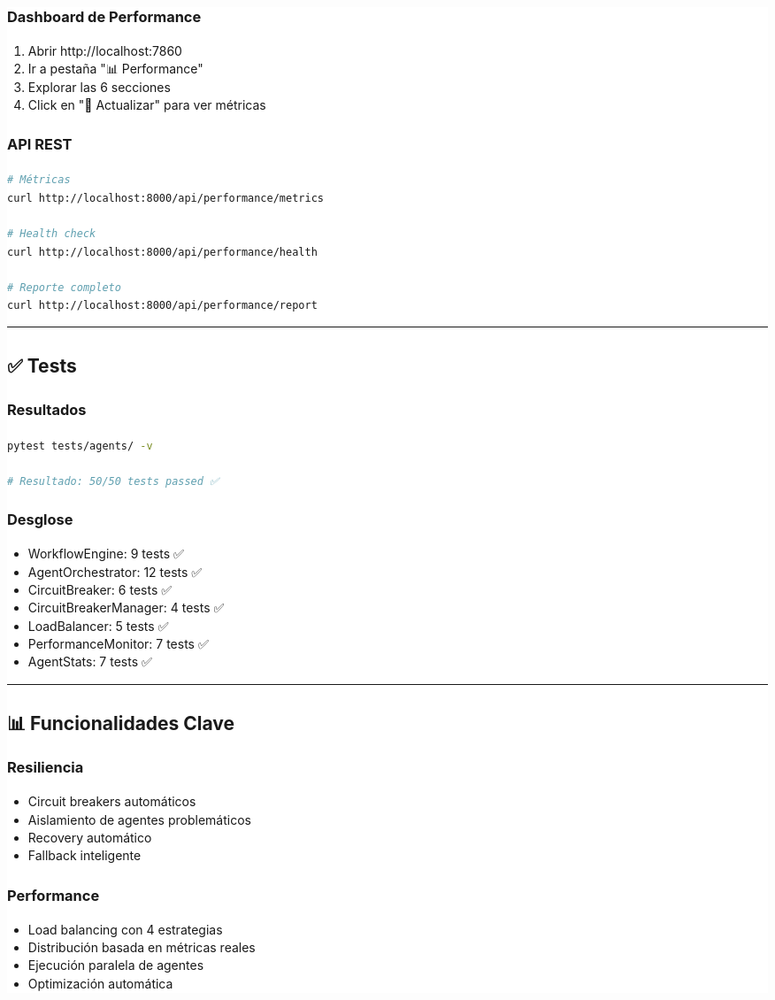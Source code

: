 ### Dashboard de Performance
1. Abrir http://localhost:7860
2. Ir a pestaña "📊 Performance"
3. Explorar las 6 secciones
4. Click en "🔄 Actualizar" para ver métricas

### API REST
```bash
# Métricas
curl http://localhost:8000/api/performance/metrics

# Health check
curl http://localhost:8000/api/performance/health

# Reporte completo
curl http://localhost:8000/api/performance/report
```

---

## ✅ Tests

### Resultados
```bash
pytest tests/agents/ -v

# Resultado: 50/50 tests passed ✅
```

### Desglose
- WorkflowEngine: 9 tests ✅
- AgentOrchestrator: 12 tests ✅
- CircuitBreaker: 6 tests ✅
- CircuitBreakerManager: 4 tests ✅
- LoadBalancer: 5 tests ✅
- PerformanceMonitor: 7 tests ✅
- AgentStats: 7 tests ✅

---

## 📊 Funcionalidades Clave

### Resiliencia
- Circuit breakers automáticos
- Aislamiento de agentes problemáticos
- Recovery automático
- Fallback inteligente

### Performance
- Load balancing con 4 estrategias
- Distribución basada en métricas reales
- Ejecución paralela de agentes
- Optimización automática
